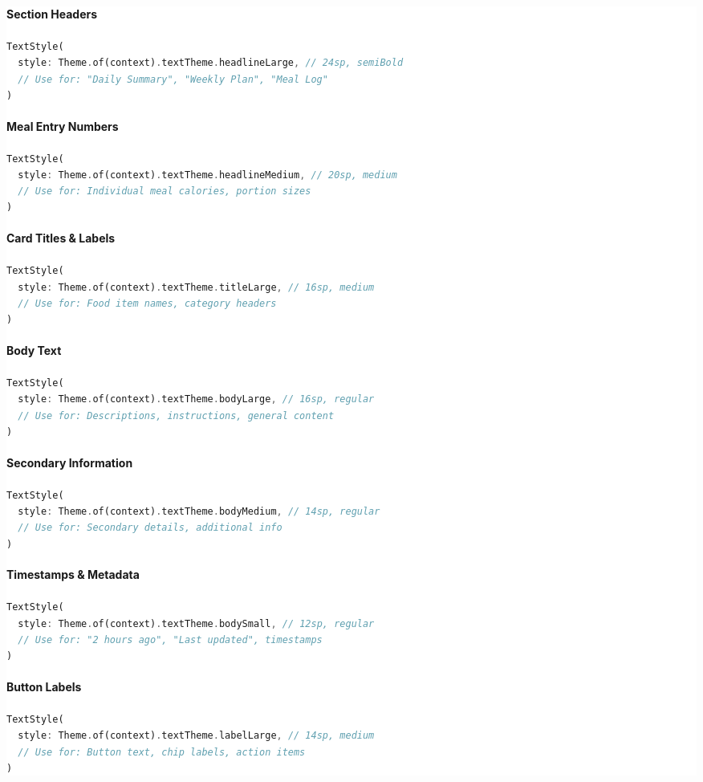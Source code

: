 #### Section Headers
```dart
TextStyle(
  style: Theme.of(context).textTheme.headlineLarge, // 24sp, semiBold
  // Use for: "Daily Summary", "Weekly Plan", "Meal Log"
)
```

#### Meal Entry Numbers
```dart
TextStyle(
  style: Theme.of(context).textTheme.headlineMedium, // 20sp, medium
  // Use for: Individual meal calories, portion sizes
)
```

#### Card Titles & Labels
```dart
TextStyle(
  style: Theme.of(context).textTheme.titleLarge, // 16sp, medium
  // Use for: Food item names, category headers
)
```

#### Body Text
```dart
TextStyle(
  style: Theme.of(context).textTheme.bodyLarge, // 16sp, regular
  // Use for: Descriptions, instructions, general content
)
```

#### Secondary Information
```dart
TextStyle(
  style: Theme.of(context).textTheme.bodyMedium, // 14sp, regular
  // Use for: Secondary details, additional info
)
```

#### Timestamps & Metadata
```dart
TextStyle(
  style: Theme.of(context).textTheme.bodySmall, // 12sp, regular
  // Use for: "2 hours ago", "Last updated", timestamps
)
```

#### Button Labels
```dart
TextStyle(
  style: Theme.of(context).textTheme.labelLarge, // 14sp, medium
  // Use for: Button text, chip labels, action items
)
```
